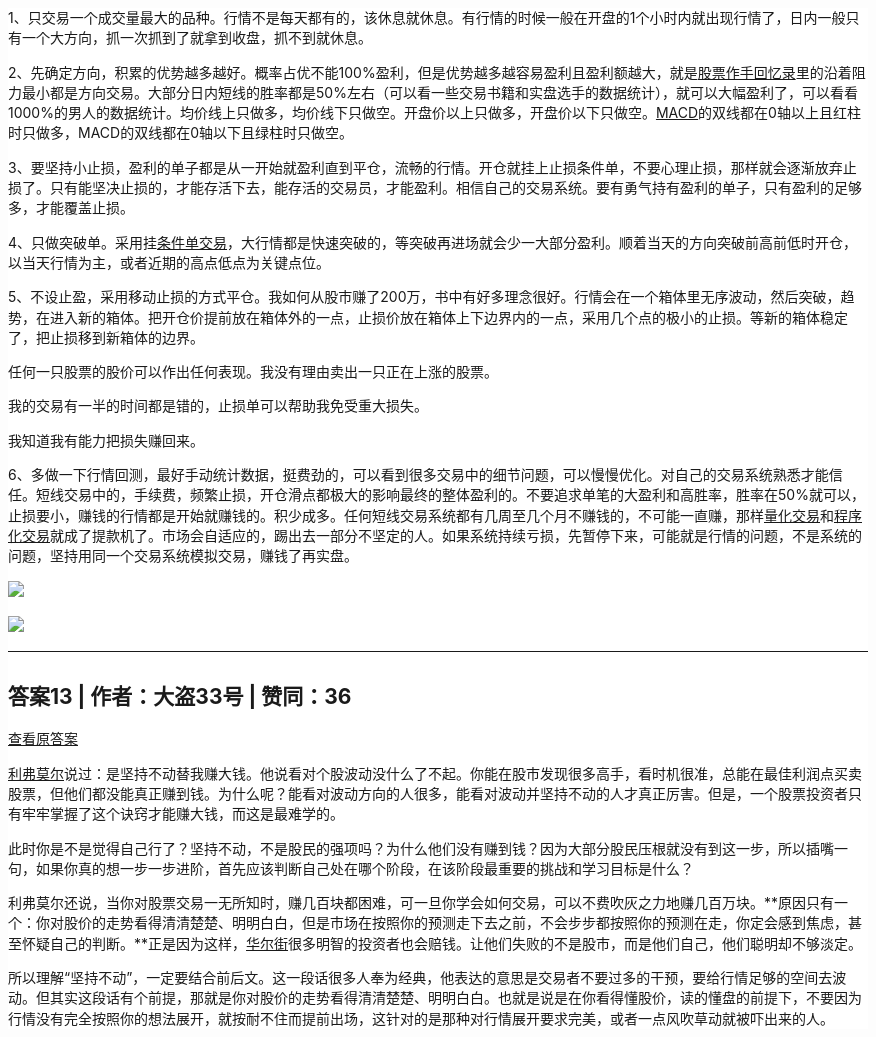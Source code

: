 1、只交易一个成交量最大的品种。行情不是每天都有的，该休息就休息。有行情的时候一般在开盘的1个小时内就出现行情了，日内一般只有一个大方向，抓一次抓到了就拿到收盘，抓不到就休息。

2、先确定方向，积累的优势越多越好。概率占优不能100%盈利，但是优势越多越容易盈利且盈利额越大，就是[股票作手回忆录](https://zhida.zhihu.com/search?content_id=679621034&content_type=Answer&match_order=1&q=%E8%82%A1%E7%A5%A8%E4%BD%9C%E6%89%8B%E5%9B%9E%E5%BF%86%E5%BD%95&zhida_source=entity)里的沿着阻力最小都是方向交易。大部分日内短线的胜率都是50%左右（可以看一些交易书籍和实盘选手的数据统计），就可以大幅盈利了，可以看看 1000%的男人的数据统计。均价线上只做多，均价线下只做空。开盘价以上只做多，开盘价以下只做空。[MACD](https://zhida.zhihu.com/search?content_id=679621034&content_type=Answer&match_order=1&q=MACD&zhida_source=entity)的双线都在0轴以上且红柱时只做多，MACD的双线都在0轴以下且绿柱时只做空。

3、要坚持小止损，盈利的单子都是从一开始就盈利直到平仓，流畅的行情。开仓就挂上止损条件单，不要心理止损，那样就会逐渐放弃止损了。只有能坚决止损的，才能存活下去，能存活的交易员，才能盈利。相信自己的交易系统。要有勇气持有盈利的单子，只有盈利的足够多，才能覆盖止损。

4、只做突破单。采用挂[条件单交易](https://zhida.zhihu.com/search?content_id=679621034&content_type=Answer&match_order=1&q=%E6%9D%A1%E4%BB%B6%E5%8D%95%E4%BA%A4%E6%98%93&zhida_source=entity)，大行情都是快速突破的，等突破再进场就会少一大部分盈利。顺着当天的方向突破前高前低时开仓，以当天行情为主，或者近期的高点低点为关键点位。

5、不设止盈，采用移动止损的方式平仓。我如何从股市赚了200万，书中有好多理念很好。行情会在一个箱体里无序波动，然后突破，趋势，在进入新的箱体。把开仓价提前放在箱体外的一点，止损价放在箱体上下边界内的一点，采用几个点的极小的止损。等新的箱体稳定了，把止损移到新箱体的边界。

任何一只股票的股价可以作出任何表现。我没有理由卖出一只正在上涨的股票。

我的交易有一半的时间都是错的，止损单可以帮助我免受重大损失。

我知道我有能力把损失赚回来。

6、多做一下行情回测，最好手动统计数据，挺费劲的，可以看到很多交易中的细节问题，可以慢慢优化。对自己的交易系统熟悉才能信任。短线交易中的，手续费，频繁止损，开仓滑点都极大的影响最终的整体盈利的。不要追求单笔的大盈利和高胜率，胜率在50%就可以，止损要小，赚钱的行情都是开始就赚钱的。积少成多。任何短线交易系统都有几周至几个月不赚钱的，不可能一直赚，那样[量化交易](https://zhida.zhihu.com/search?content_id=679621034&content_type=Answer&match_order=1&q=%E9%87%8F%E5%8C%96%E4%BA%A4%E6%98%93&zhida_source=entity)和[程序化交易](https://zhida.zhihu.com/search?content_id=679621034&content_type=Answer&match_order=1&q=%E7%A8%8B%E5%BA%8F%E5%8C%96%E4%BA%A4%E6%98%93&zhida_source=entity)就成了提款机了。市场会自适应的，踢出去一部分不坚定的人。如果系统持续亏损，先暂停下来，可能就是行情的问题，不是系统的问题，坚持用同一个交易系统模拟交易，赚钱了再实盘。

![](https://pic1.zhimg.com/50/v2-34dc009d968a43e26a53d03df777eac4_720w.jpg?source=1def8aca)  

![](https://pic1.zhimg.com/50/v2-eb5e2f2cc0c3171d37188dc16171016c_720w.jpg?source=1def8aca)

---

## 答案13 | 作者：大盗33号 | 赞同：36

[查看原答案](https://www.zhihu.com/question/662401522/answer/18003670513)

[利弗莫尔](https://zhida.zhihu.com/search?content_id=696715778&content_type=Answer&match_order=1&q=%E5%88%A9%E5%BC%97%E8%8E%AB%E5%B0%94&zhida_source=entity)说过：是坚持不动替我赚大钱。他说看对个股波动没什么了不起。你能在股市发现很多高手，看时机很准，总能在最佳利润点买卖股票，但他们都没能真正赚到钱。为什么呢？能看对波动方向的人很多，能看对波动并坚持不动的人才真正厉害。但是，一个股票投资者只有牢牢掌握了这个诀窍才能赚大钱，而这是最难学的。

此时你是不是觉得自己行了？坚持不动，不是股民的强项吗？为什么他们没有赚到钱？因为大部分股民压根就没有到这一步，所以插嘴一句，如果你真的想一步一步进阶，首先应该判断自己处在哪个阶段，在该阶段最重要的挑战和学习目标是什么？

利弗莫尔还说，当你对股票交易一无所知时，赚几百块都困难，可一旦你学会如何交易，可以不费吹灰之力地赚几百万块。**原因只有一个：你对股价的走势看得清清楚楚、明明白白，但是市场在按照你的预测走下去之前，不会步步都按照你的预测在走，你定会感到焦虑，甚至怀疑自己的判断。**正是因为这样，[华尔街](https://zhida.zhihu.com/search?content_id=696715778&content_type=Answer&match_order=1&q=%E5%8D%8E%E5%B0%94%E8%A1%97&zhida_source=entity)很多明智的投资者也会赔钱。让他们失败的不是股市，而是他们自己，他们聪明却不够淡定。

所以理解“坚持不动”，一定要结合前后文。这一段话很多人奉为经典，他表达的意思是交易者不要过多的干预，要给行情足够的空间去波动。但其实这段话有个前提，那就是你对股价的走势看得清清楚楚、明明白白。也就是说是在你看得懂股价，读的懂盘的前提下，不要因为行情没有完全按照你的想法展开，就按耐不住而提前出场，这针对的是那种对行情展开要求完美，或者一点风吹草动就被吓出来的人。  
